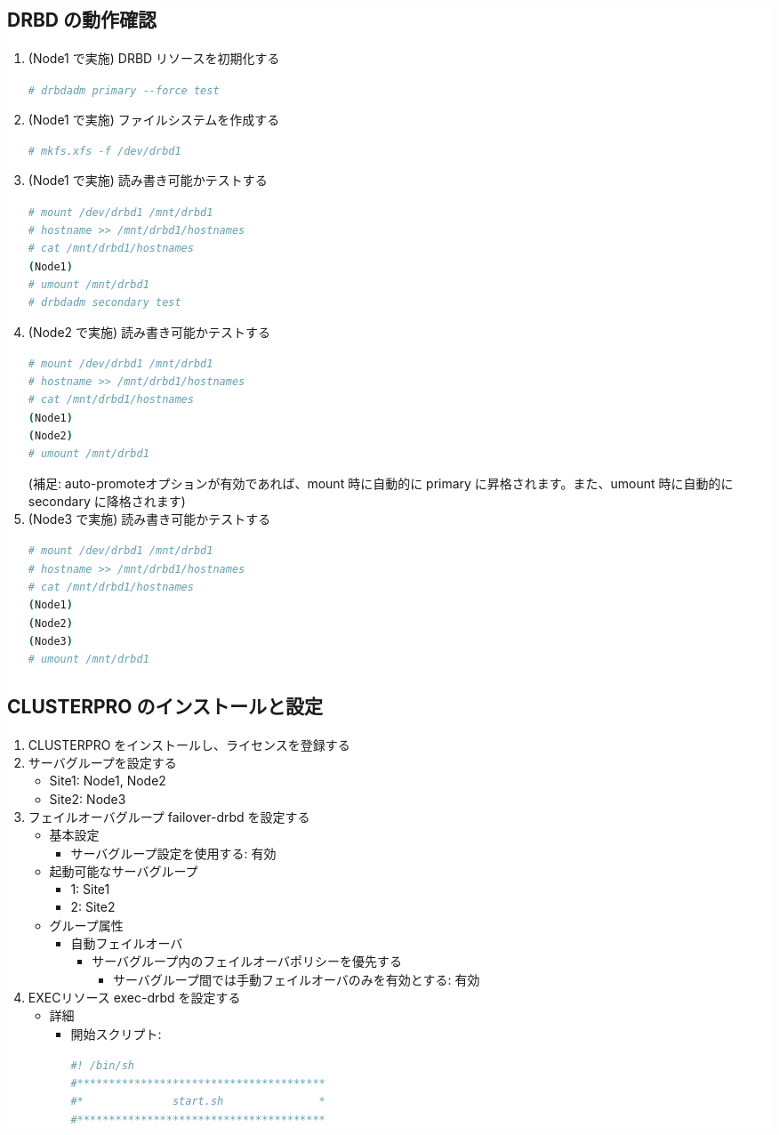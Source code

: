 DRBD の動作確認
---

1. (Node1 で実施) DRBD リソースを初期化する
   ```sh
   # drbdadm primary --force test
   ```
1. (Node1 で実施) ファイルシステムを作成する
   ```sh
   # mkfs.xfs -f /dev/drbd1
   ```
1. (Node1 で実施) 読み書き可能かテストする
   ```sh
   # mount /dev/drbd1 /mnt/drbd1
   # hostname >> /mnt/drbd1/hostnames
   # cat /mnt/drbd1/hostnames
   (Node1)
   # umount /mnt/drbd1
   # drbdadm secondary test
   ```
1. (Node2 で実施) 読み書き可能かテストする
   ```sh
   # mount /dev/drbd1 /mnt/drbd1
   # hostname >> /mnt/drbd1/hostnames
   # cat /mnt/drbd1/hostnames
   (Node1)
   (Node2)
   # umount /mnt/drbd1
   ```
   (補足: auto-promoteオプションが有効であれば、mount 時に自動的に primary に昇格されます。また、umount 時に自動的に secondary に降格されます)
1. (Node3 で実施) 読み書き可能かテストする
   ```sh
   # mount /dev/drbd1 /mnt/drbd1
   # hostname >> /mnt/drbd1/hostnames
   # cat /mnt/drbd1/hostnames
   (Node1)
   (Node2)
   (Node3)
   # umount /mnt/drbd1
   ```

CLUSTERPRO のインストールと設定
---

1. CLUSTERPRO をインストールし、ライセンスを登録する
1. サーバグループを設定する
   - Site1: Node1, Node2
   - Site2: Node3
1. フェイルオーバグループ failover-drbd を設定する
   - 基本設定
     - サーバグループ設定を使用する: 有効
   - 起動可能なサーバグループ
     - 1: Site1
     - 2: Site2
   - グループ属性
     - 自動フェイルオーバ
       - サーバグループ内のフェイルオーバポリシーを優先する
         - サーバグループ間では手動フェイルオーバのみを有効とする: 有効
1. EXECリソース exec-drbd を設定する
   - 詳細
     - 開始スクリプト:
       ```sh
       #! /bin/sh
       #***************************************
       #*              start.sh               *
       #***************************************
